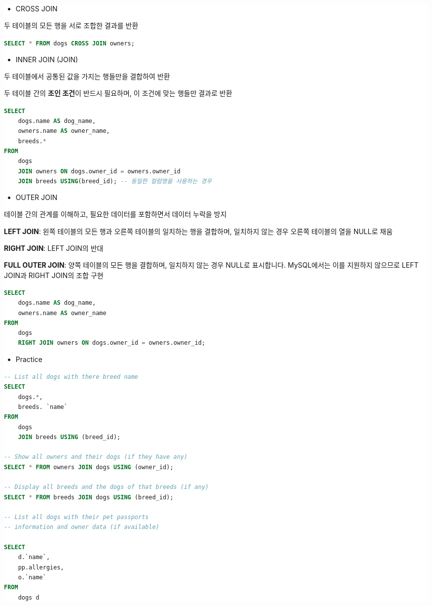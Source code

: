 - CROSS JOIN

두 테이블의 모든 행을 서로 조합한 결과를 반환

```sql
SELECT * FROM dogs CROSS JOIN owners;
```

- INNER JOIN (JOIN)

두 테이블에서 공통된 값을 가지는 행들만을 결합하여 반환

두 테이블 간의 **조인 조건**이 반드시 필요하며, 이 조건에 맞는 행들만 결과로 반환

```sql
SELECT
	dogs.name AS dog_name,
	owners.name AS owner_name,
	breeds.*
FROM
	dogs
	JOIN owners ON dogs.owner_id = owners.owner_id
	JOIN breeds USING(breed_id); -- 동일한 컬럼명을 사용하는 경우
```

- OUTER JOIN

테이블 간의 관계를 이해하고, 필요한 데이터를 포함하면서 데이터 누락을 방지

**LEFT JOIN**: 왼쪽 테이블의 모든 행과 오른쪽 테이블의 일치하는 행을 결합하며, 일치하지 않는 경우 오른쪽 테이블의 열을 NULL로 채움

**RIGHT JOIN**: LEFT JOIN의 반대

**FULL OUTER JOIN**: 양쪽 테이블의 모든 행을 결합하며, 일치하지 않는 경우 NULL로 표시합니다. MySQL에서는 이를 지원하지 않으므로 LEFT JOIN과 RIGHT JOIN의 조합 구현

```sql
SELECT
	dogs.name AS dog_name,
	owners.name AS owner_name
FROM
	dogs
	RIGHT JOIN owners ON dogs.owner_id = owners.owner_id;
```

- Practice

```sql
-- List all dogs with there breed name
SELECT
	dogs.*,
	breeds. `name`
FROM
	dogs
	JOIN breeds USING (breed_id);

-- Show all owners and their dogs (if they have any)
SELECT * FROM owners JOIN dogs USING (owner_id);

-- Display all breeds and the dogs of that breeds (if any)
SELECT * FROM breeds JOIN dogs USING (breed_id);

-- List all dogs with their pet passports
-- information and owner data (if available)

SELECT
	d.`name`,
	pp.allergies,
	o.`name`
FROM
	dogs d
```